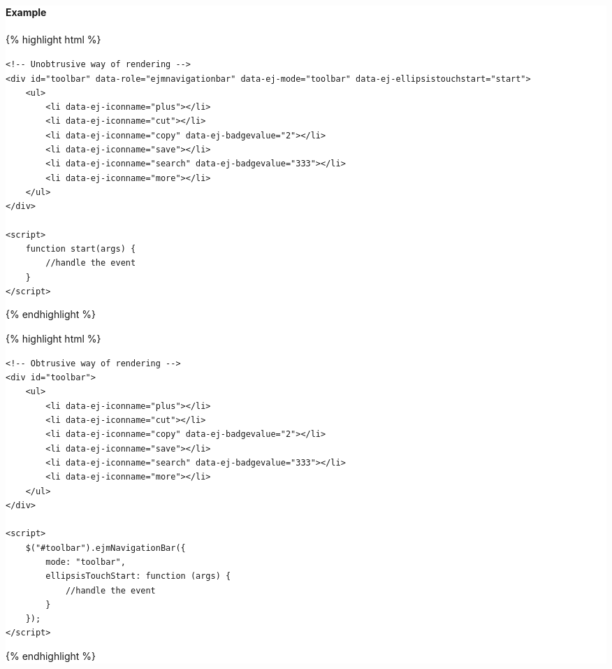 
</td></tr>
</table>

#### Example

{% highlight html %}


    <!-- Unobtrusive way of rendering -->
    <div id="toolbar" data-role="ejmnavigationbar" data-ej-mode="toolbar" data-ej-ellipsistouchstart="start">
        <ul>
            <li data-ej-iconname="plus"></li>
            <li data-ej-iconname="cut"></li>
            <li data-ej-iconname="copy" data-ej-badgevalue="2"></li>
            <li data-ej-iconname="save"></li>
            <li data-ej-iconname="search" data-ej-badgevalue="333"></li>
            <li data-ej-iconname="more"></li>
        </ul>
    </div>

    <script>
        function start(args) {
            //handle the event
        }
    </script>



{% endhighlight %}



{% highlight html %}


    <!-- Obtrusive way of rendering -->
    <div id="toolbar">
        <ul>
            <li data-ej-iconname="plus"></li>
            <li data-ej-iconname="cut"></li>
            <li data-ej-iconname="copy" data-ej-badgevalue="2"></li>
            <li data-ej-iconname="save"></li>
            <li data-ej-iconname="search" data-ej-badgevalue="333"></li>
            <li data-ej-iconname="more"></li>
        </ul>
    </div>

    <script>
        $("#toolbar").ejmNavigationBar({
            mode: "toolbar",
            ellipsisTouchStart: function (args) {
                //handle the event
            }
        });
    </script>	



{% endhighlight %}
